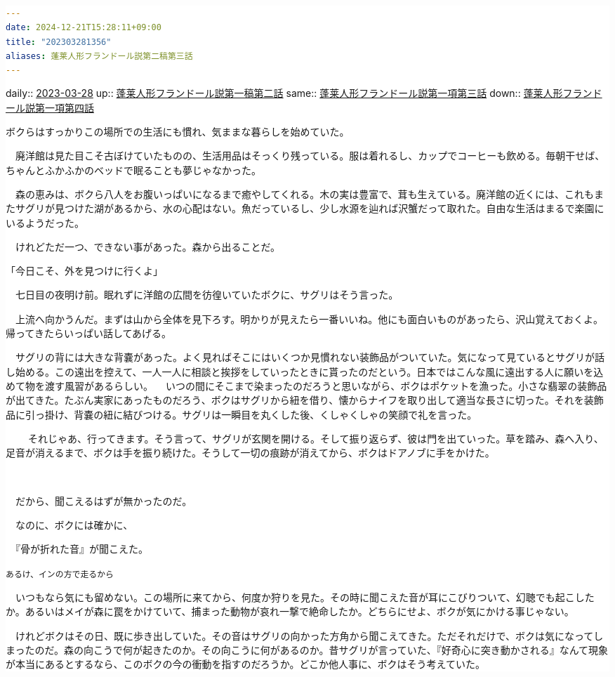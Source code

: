 ```yaml
---
date: 2024-12-21T15:28:11+09:00
title: "202303281356"
aliases: 蓬莱人形フランドール説第二稿第三話
---
```


daily:: [2023-03-28](/Daily_Note/2023-03-28.md)
up:: [蓬莱人形フランドール説第一稿第二話](202303082210.md)
same:: [蓬莱人形フランドール説第一項第三話](202303181519.md)
down:: [蓬莱人形フランドール説第一項第四話](202303190849.md)


ボクらはすっかりこの場所での生活にも慣れ、気ままな暮らしを始めていた。

　廃洋館は見た目こそ古ぼけていたものの、生活用品はそっくり残っている。服は着れるし、カップでコーヒーも飲める。毎朝干せば、ちゃんとふかふかのベッドで眠ることも夢じゃなかった。

　森の恵みは、ボクら八人をお腹いっぱいになるまで癒やしてくれる。木の実は豊富で、茸も生えている。廃洋館の近くには、これもまたサグリが見つけた湖があるから、水の心配はない。魚だっているし、少し水源を辿れば沢蟹だって取れた。自由な生活はまるで楽園にいるようだった。

　けれどただ一つ、できない事があった。森から出ることだ。



「今日こそ、外を見つけに行くよ」

　七日目の夜明け前。眠れずに洋館の広間を彷徨いていたボクに、サグリはそう言った。

　上流へ向かうんだ。まずは山から全体を見下ろす。明かりが見えたら一番いいね。他にも面白いものがあったら、沢山覚えておくよ。帰ってきたらいっぱい話してあげる。

　サグリの背には大きな背嚢があった。よく見ればそこにはいくつか見慣れない装飾品がついていた。気になって見ているとサグリが話し始める。この遠出を控えて、一人一人に相談と挨拶をしていったときに貰ったのだという。日本ではこんな風に遠出する人に願いを込めて物を渡す風習があるらしい。
　いつの間にそこまで染まったのだろうと思いながら、ボクはポケットを漁った。小さな翡翠の装飾品が出てきた。たぶん実家にあったものだろう、ボクはサグリから紐を借り、懐からナイフを取り出して適当な長さに切った。それを装飾品に引っ掛け、背嚢の紐に結びつける。サグリは一瞬目を丸くした後、くしゃくしゃの笑顔で礼を言った。

　
　それじゃあ、行ってきます。そう言って、サグリが玄関を開ける。そして振り返らず、彼は門を出ていった。草を踏み、森へ入り、足音が消えるまで、ボクは手を振り続けた。そうして一切の痕跡が消えてから、ボクはドアノブに手をかけた。



　






　だから、聞こえるはずが無かったのだ。



　なのに、ボクには確かに、

　『骨が折れた音』が聞こえた。

    あるけ、インの方で走るから


　いつもなら気にも留めない。この場所に来てから、何度か狩りを見た。その時に聞こえた音が耳にこびりついて、幻聴でも起こしたか。あるいはメイが森に罠をかけていて、捕まった動物が哀れ一撃で絶命したか。どちらにせよ、ボクが気にかける事じゃない。

　けれどボクはその日、既に歩き出していた。その音はサグリの向かった方角から聞こえてきた。ただそれだけで、ボクは気になってしまったのだ。森の向こうで何が起きたのか。その向こうに何があるのか。昔サグリが言っていた、『好奇心に突き動かされる』なんて現象が本当にあるとするなら、このボクの今の衝動を指すのだろうか。どこか他人事に、ボクはそう考えていた。
